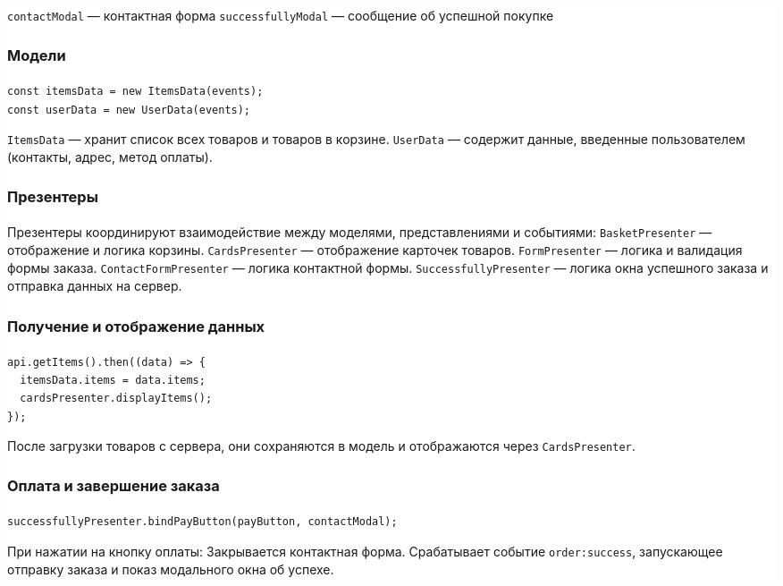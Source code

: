 `contactModal` — контактная форма
`successfullyModal` — сообщение об успешной покупке
### Модели
```
const itemsData = new ItemsData(events);
const userData = new UserData(events);
```
`ItemsData` — хранит список всех товаров и товаров в корзине.
`UserData` — содержит данные, введенные пользователем (контакты, адрес, метод оплаты).
### Презентеры
Презентеры координируют взаимодействие между моделями, представлениями и событиями:
`BasketPresenter` — отображение и логика корзины.
`CardsPresenter` — отображение карточек товаров.
`FormPresenter` — логика и валидация формы заказа.
`ContactFormPresenter` — логика контактной формы.
`SuccessfullyPresenter` — логика окна успешного заказа и отправка данных на сервер.
### Получение и отображение данных
```
api.getItems().then((data) => {
  itemsData.items = data.items;
  cardsPresenter.displayItems();
});
```
После загрузки товаров с сервера, они сохраняются в модель и отображаются через `CardsPresenter`.
### Оплата и завершение заказа
```
successfullyPresenter.bindPayButton(payButton, contactModal);
```
При нажатии на кнопку оплаты:
Закрывается контактная форма.
Срабатывает событие `order:success`, запускающее отправку заказа и показ модального окна об успехе.